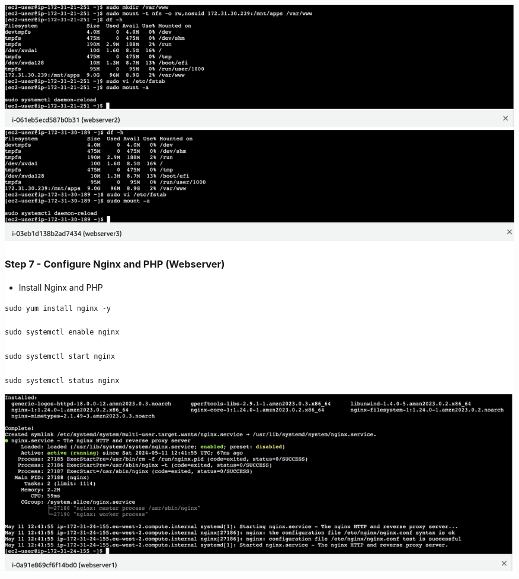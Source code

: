 ![](Images/deamonws2.png)
![](Images/deamonws3.png)

### Step 7 - Configure Nginx and PHP (Webserver)

- Install Nginx and PHP 

```
sudo yum install nginx -y

sudo systemctl enable nginx

sudo systemctl start nginx

sudo systemctl status nginx
```
![](Images/nginx1.png)